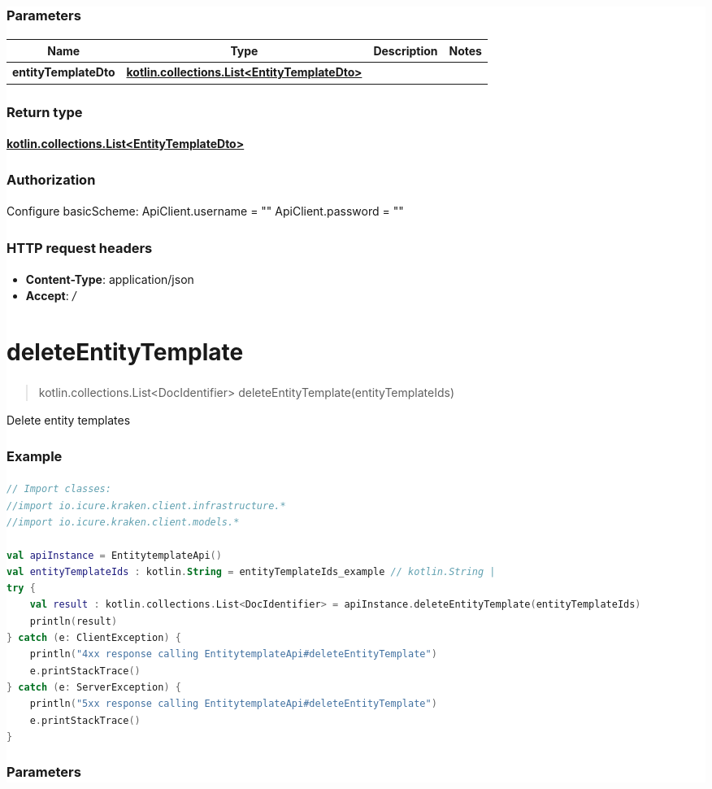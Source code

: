 ### Parameters

Name | Type | Description  | Notes
------------- | ------------- | ------------- | -------------
 **entityTemplateDto** | [**kotlin.collections.List&lt;EntityTemplateDto&gt;**](EntityTemplateDto.md)|  |

### Return type

[**kotlin.collections.List&lt;EntityTemplateDto&gt;**](EntityTemplateDto.md)

### Authorization


Configure basicScheme:
    ApiClient.username = ""
    ApiClient.password = ""

### HTTP request headers

 - **Content-Type**: application/json
 - **Accept**: */*

<a name="deleteEntityTemplate"></a>
# **deleteEntityTemplate**
> kotlin.collections.List&lt;DocIdentifier&gt; deleteEntityTemplate(entityTemplateIds)

Delete entity templates

### Example
```kotlin
// Import classes:
//import io.icure.kraken.client.infrastructure.*
//import io.icure.kraken.client.models.*

val apiInstance = EntitytemplateApi()
val entityTemplateIds : kotlin.String = entityTemplateIds_example // kotlin.String | 
try {
    val result : kotlin.collections.List<DocIdentifier> = apiInstance.deleteEntityTemplate(entityTemplateIds)
    println(result)
} catch (e: ClientException) {
    println("4xx response calling EntitytemplateApi#deleteEntityTemplate")
    e.printStackTrace()
} catch (e: ServerException) {
    println("5xx response calling EntitytemplateApi#deleteEntityTemplate")
    e.printStackTrace()
}
```

### Parameters
